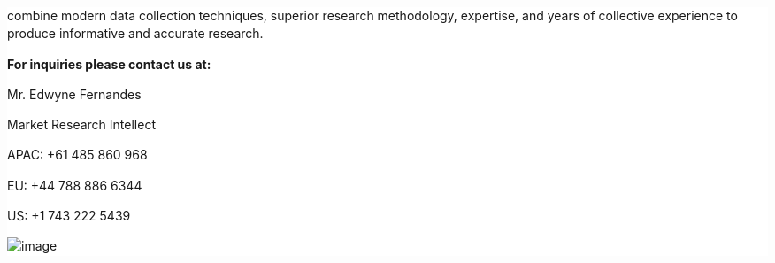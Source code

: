 combine modern data collection techniques, superior research methodology, expertise, and years of collective experience to produce informative and accurate research.</span></p><p><strong>For inquiries please contact us at:</strong></p><p>Mr. Edwyne Fernandes</p><p>Market Research Intellect</p><p>APAC: +61 485 860 968</p><p>EU: +44 788 886 6344</p><p>US: +1 743 222 5439</p>
![image](https://github.com/user-attachments/assets/8577dc15-cce8-4ebc-abb8-136ee86a4397)
